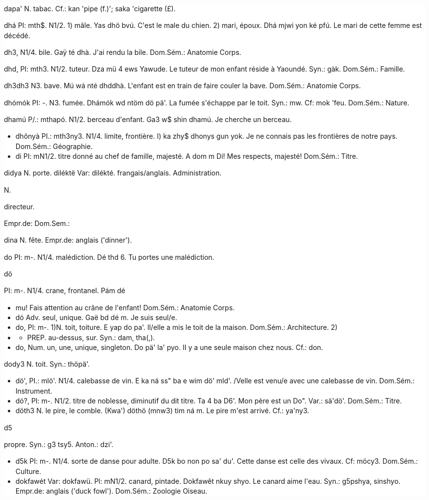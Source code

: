 dapa' N. tabac. Cf.: kan 'pipe (f.)'; saka 'cigarette (£).

dhá PI: mth$. N1/2. 1) mâle. Yas dhö bvú. C'est le male du chien. 2) mari, époux. Dhá mjwi yon ké pfú. Le mari de cette femme est décédé.

dh3, N1/4. bile. Gaÿ té dhà. J'ai rendu la bile. Dom.Sém.: Anatomie Corps.

dhd, PI: mth3. N1/2. tuteur. Dza mü 4 ews Yawude. Le tuteur de mon enfant réside à Yaoundé. Syn.: gàk. Dom.Sém.: Famille.

dh3dh3 N3. bave. Mú wá nté dhddhà. L'enfant est en train de faire couler la bave. Dom.Sém.: Anatomie Corps.

dhómók PI: -. N3. fumée. Dhámók wd ntöm dö pä'. La fumée s'échappe par le toit. Syn.: mw. Cf: mok 'feu. Dom.Sém.: Nature.

dhamú P/.: mthapó. N1/2. berceau d'enfant. Ga3 w$ shin dhamú. Je cherche un berceau.

- dhônyà PI.: mth3ny3. N1/4. limite, frontière. I) ka zhy$ dhonys gun yok. Je ne connais pas les frontières de notre pays. Dom.Sém.: Géographie.
- di PI: mN1/2. titre donné au chef de famille, majesté. A dom m Di! Mes respects, majesté! Dom.Sém.: Titre.

didya N. porte. diléktë Var: dilékté. frangais/anglais. Administration.

N.

directeur.

Empr.de: Dom.Sem.:

dina N. fête. Empr.de: anglais ('dinner').

do PI: m-. N1/4. malédiction. Dé thd 6. Tu portes une malédiction.

dö

PI: m-. N1/4. crane, frontanel. Pám dé

- mu! Fais attention au crâne de l'enfant! Dom.Sém.: Anatomie Corps.
- dó Adv. seul, unique. Gaë bd dé m. Je suis seul/e.
- do, Pl: m-. 1)N. toit, toiture. E yap do pa'. ll/elle a mis le toit de la maison. Dom.Sém.: Architecture. 2)
- - PREP. au-dessus, sur. Syn.: dam, tha(,).
- do, Num. un, une, unique, singleton. Do pä' la' pyo. II y a une seule maison chez nous. Cf.: don.

dody3 N. toit. Syn.: thöpä'.

- dö', PI.: mlö'. N1/4. calebasse de vin. E ka ná ss" ba e wim dö' mld'. /Velle est venu/e avec une calebasse de vin. Dom.Sém.: Instrument.
- dó?, PI: m-. N1/2. titre de noblesse, diminutif du dit titre. Ta 4 ba D6'. Mon père est un Do". Var.: sä'dö'. Dom.Sém.: Titre.
- döth3 N. le pire, le comble. (Kwa') döthö (mnw3) tim ná m. Le pire m'est arrivé. Cf.: ya'ny3.

d5

propre. Syn.: g3 tsy5. Anton.: dzi'.

- d5k PI: m-. N1/4. sorte de danse pour adulte. D5k bo non po sa' du'. Cette danse est celle des vivaux. Cf: möcy3. Dom.Sém.: Culture.
- dokfawét Var: dokfawü. Pl: mN1/2. canard, pintade. Dokfawêt nkuy shyo. Le canard aime l'eau. Syn.: g5pshya, sinshyo. Empr.de: anglais ('duck fowl'). Dom.Sém.: Zoologie Oiseau.

